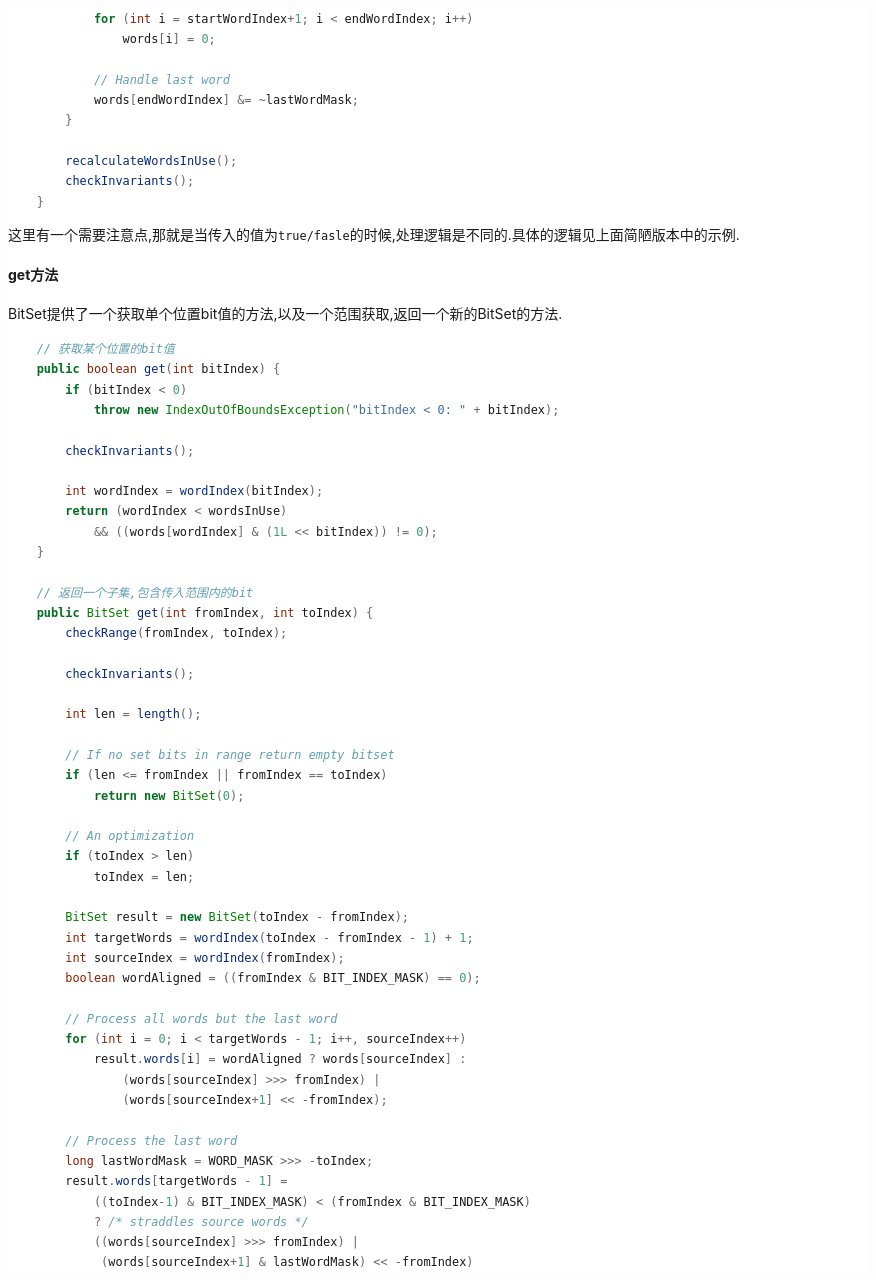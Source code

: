 ```java
            for (int i = startWordIndex+1; i < endWordIndex; i++)
                words[i] = 0;

            // Handle last word
            words[endWordIndex] &= ~lastWordMask;
        }

        recalculateWordsInUse();
        checkInvariants();
    }
```

这里有一个需要注意点,那就是当传入的值为`true/fasle`的时候,处理逻辑是不同的.具体的逻辑见上面简陋版本中的示例.

#### get方法

BitSet提供了一个获取单个位置bit值的方法,以及一个范围获取,返回一个新的BitSet的方法.

```java
    // 获取某个位置的bit值
    public boolean get(int bitIndex) {
        if (bitIndex < 0)
            throw new IndexOutOfBoundsException("bitIndex < 0: " + bitIndex);

        checkInvariants();

        int wordIndex = wordIndex(bitIndex);
        return (wordIndex < wordsInUse)
            && ((words[wordIndex] & (1L << bitIndex)) != 0);
    }

    // 返回一个子集,包含传入范围内的bit
    public BitSet get(int fromIndex, int toIndex) {
        checkRange(fromIndex, toIndex);

        checkInvariants();

        int len = length();

        // If no set bits in range return empty bitset
        if (len <= fromIndex || fromIndex == toIndex)
            return new BitSet(0);

        // An optimization
        if (toIndex > len)
            toIndex = len;

        BitSet result = new BitSet(toIndex - fromIndex);
        int targetWords = wordIndex(toIndex - fromIndex - 1) + 1;
        int sourceIndex = wordIndex(fromIndex);
        boolean wordAligned = ((fromIndex & BIT_INDEX_MASK) == 0);

        // Process all words but the last word
        for (int i = 0; i < targetWords - 1; i++, sourceIndex++)
            result.words[i] = wordAligned ? words[sourceIndex] :
                (words[sourceIndex] >>> fromIndex) |
                (words[sourceIndex+1] << -fromIndex);

        // Process the last word
        long lastWordMask = WORD_MASK >>> -toIndex;
        result.words[targetWords - 1] =
            ((toIndex-1) & BIT_INDEX_MASK) < (fromIndex & BIT_INDEX_MASK)
            ? /* straddles source words */
            ((words[sourceIndex] >>> fromIndex) |
             (words[sourceIndex+1] & lastWordMask) << -fromIndex)
```